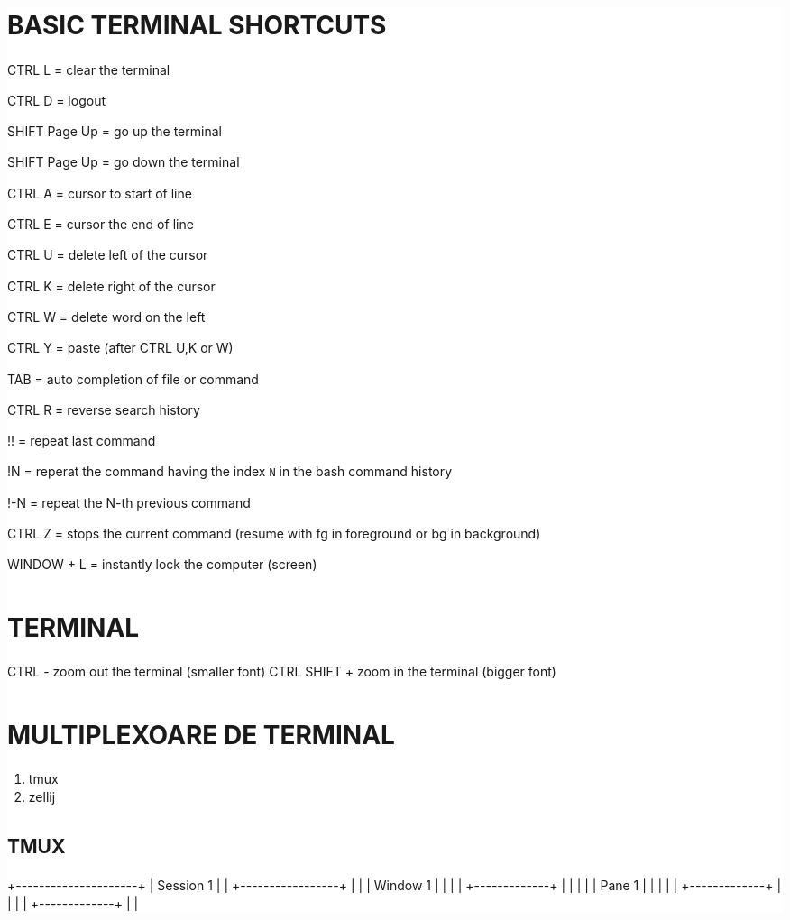 # BASIC TERMINAL SHORTCUTS



CTRL L 			= 	clear the terminal

CTRL D 			= 	logout

SHIFT Page Up 	= 	go up the terminal

SHIFT Page Up 	= 	go down the terminal

CTRL A 			= 	cursor to start of line

CTRL E 			= 	cursor the end of line

CTRL U 			= 	delete left of the cursor

CTRL K 			= 	delete right of the cursor

CTRL W 			= 	delete word on the left

CTRL Y 			= 	paste (after CTRL U,K or W)

TAB 			= 	auto completion of file or command

CTRL R 			= 	reverse search history

!! 				=	repeat last command


!N				= reperat the command having the index `N` in the bash command history


!-N				= repeat the N-th previous command

CTRL Z 			= 	stops the current command 
				(resume with fg in foreground or bg in background)


WINDOW + L		=    instantly lock the computer (screen)



# TERMINAL

CTRL -			zoom out the terminal (smaller font)
CTRL SHIFT +		zoom in the terminal (bigger font)



# MULTIPLEXOARE DE TERMINAL
1. tmux
2. zellij


## TMUX


+---------------------+
|        Session 1    |
| +-----------------+ |
| |     Window 1    | |
| | +-------------+ | |
| | |   Pane 1    | | |
| | +-------------+ | |
| | +-------------+ | |